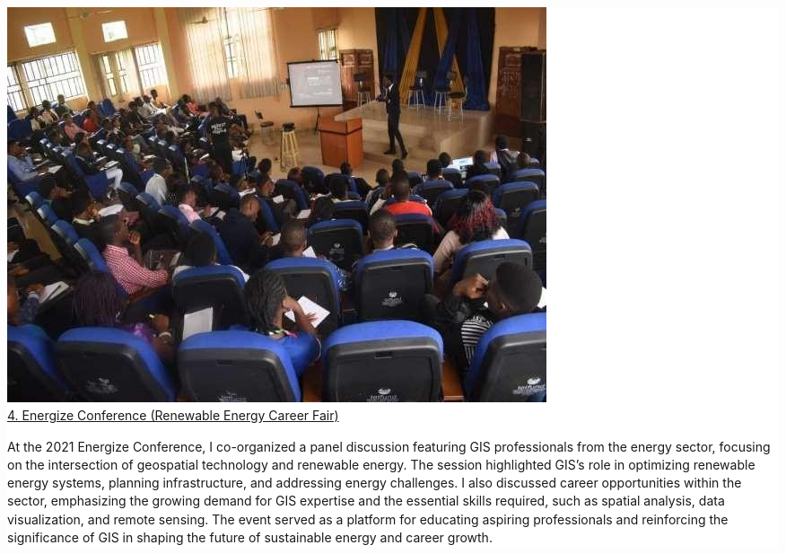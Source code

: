 <td class="td-align"><img src="/assets/images/energize.jpg" alt="Image 3"/><br/>
      <a href="https://example.com/link1">4. Energize Conference (Renewable Energy Career Fair)</a><br/>
       <div class="paragraph-wrapper">
      <p class="toggle-paragraph">At the 2021 Energize Conference, I co-organized a panel discussion featuring GIS professionals from the energy sector, focusing on the intersection of geospatial technology and renewable energy. The session highlighted GIS’s role in optimizing renewable energy systems, planning infrastructure, and addressing energy challenges. I also discussed career opportunities within the sector, emphasizing the growing demand for GIS expertise and the essential skills required, such as spatial analysis, data visualization, and remote sensing. The event served as a platform for educating aspiring professionals and reinforcing the significance of GIS in shaping the future of sustainable energy and career growth. <br />
      </p></div>
</td>    
</tr> 
 <tr> 